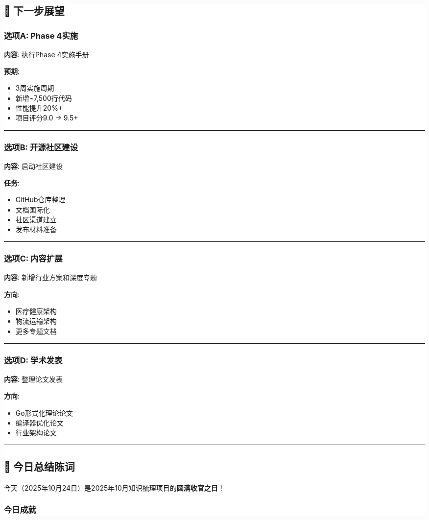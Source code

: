 
## 🚀 下一步展望

### 选项A: Phase 4实施

**内容**: 执行Phase 4实施手册

**预期**:
- 3周实施周期
- 新增~7,500行代码
- 性能提升20%+
- 项目评分9.0 → 9.5+

---

### 选项B: 开源社区建设

**内容**: 启动社区建设

**任务**:
- GitHub仓库整理
- 文档国际化
- 社区渠道建立
- 发布材料准备

---

### 选项C: 内容扩展

**内容**: 新增行业方案和深度专题

**方向**:
- 医疗健康架构
- 物流运输架构
- 更多专题文档

---

### 选项D: 学术发表

**内容**: 整理论文发表

**方向**:
- Go形式化理论论文
- 编译器优化论文
- 行业架构论文

---

## 🎉 今日总结陈词

今天（2025年10月24日）是2025年10月知识梳理项目的**圆满收官之日**！

### 今日成就

